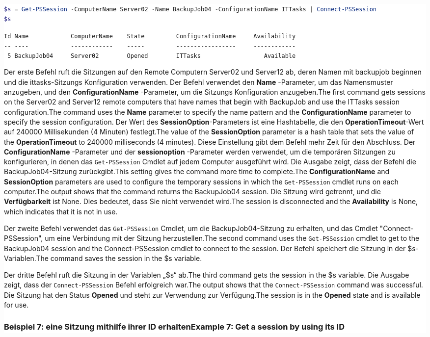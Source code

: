 ```powershell
$s = Get-PSSession -ComputerName Server02 -Name BackupJob04 -ConfigurationName ITTasks | Connect-PSSession
$s
```

```Output
Id Name            ComputerName    State         ConfigurationName     Availability
-- ----            ------------    -----         -----------------     ------------
 5 BackupJob04     Server02        Opened        ITTasks                  Available
```

<span data-ttu-id="3fbdf-161">Der erste Befehl ruft die Sitzungen auf den Remote Computern Server02 und Server12 ab, deren Namen mit backupjob beginnen und die ittasks-Sitzungs Konfiguration verwenden. Der Befehl verwendet den **Name** -Parameter, um das Namensmuster anzugeben, und den **ConfigurationName** -Parameter, um die Sitzungs Konfiguration anzugeben.</span><span class="sxs-lookup"><span data-stu-id="3fbdf-161">The first command gets sessions on the Server02 and Server12 remote computers that have names that begin with BackupJob and use the ITTasks session configuration.The command uses the **Name** parameter to specify the name pattern and the **ConfigurationName** parameter to specify the session configuration.</span></span> <span data-ttu-id="3fbdf-162">Der Wert des **SessionOption**-Parameters ist eine Hashtabelle, die den **OperationTimeout**-Wert auf 240000 Millisekunden (4 Minuten) festlegt.</span><span class="sxs-lookup"><span data-stu-id="3fbdf-162">The value of the **SessionOption** parameter is a hash table that sets the value of the **OperationTimeout** to 240000 milliseconds (4 minutes).</span></span> <span data-ttu-id="3fbdf-163">Diese Einstellung gibt dem Befehl mehr Zeit für den Abschluss. Der **ConfigurationName** -Parameter und der **sessionoption** -Parameter werden verwendet, um die temporären Sitzungen zu konfigurieren, in denen das `Get-PSSession` Cmdlet auf jedem Computer ausgeführt wird. Die Ausgabe zeigt, dass der Befehl die BackupJob04-Sitzung zurückgibt.</span><span class="sxs-lookup"><span data-stu-id="3fbdf-163">This setting gives the command more time to complete.The **ConfigurationName** and **SessionOption** parameters are used to configure the temporary sessions in which the `Get-PSSession` cmdlet runs on each computer.The output shows that the command returns the BackupJob04 session.</span></span> <span data-ttu-id="3fbdf-164">Die Sitzung wird getrennt, und die **Verfügbarkeit** ist None. Dies bedeutet, dass Sie nicht verwendet wird.</span><span class="sxs-lookup"><span data-stu-id="3fbdf-164">The session is disconnected and the **Availability** is None, which indicates that it is not in use.</span></span>

<span data-ttu-id="3fbdf-165">Der zweite Befehl verwendet das `Get-PSSession` Cmdlet, um die BackupJob04-Sitzung zu erhalten, und das Cmdlet "Connect-PSSession", um eine Verbindung mit der Sitzung herzustellen.</span><span class="sxs-lookup"><span data-stu-id="3fbdf-165">The second command uses the `Get-PSSession` cmdlet to get to the BackupJob04 session and the Connect-PSSession cmdlet to connect to the session.</span></span> <span data-ttu-id="3fbdf-166">Der Befehl speichert die Sitzung in der $s-Variablen.</span><span class="sxs-lookup"><span data-stu-id="3fbdf-166">The command saves the session in the $s variable.</span></span>

<span data-ttu-id="3fbdf-167">Der dritte Befehl ruft die Sitzung in der Variablen „$s“ ab.</span><span class="sxs-lookup"><span data-stu-id="3fbdf-167">The third command gets the session in the $s variable.</span></span> <span data-ttu-id="3fbdf-168">Die Ausgabe zeigt, dass der `Connect-PSSession` Befehl erfolgreich war.</span><span class="sxs-lookup"><span data-stu-id="3fbdf-168">The output shows that the `Connect-PSSession` command was successful.</span></span> <span data-ttu-id="3fbdf-169">Die Sitzung hat den Status **Opened** und steht zur Verwendung zur Verfügung.</span><span class="sxs-lookup"><span data-stu-id="3fbdf-169">The session is in the **Opened** state and is available for use.</span></span>

### <span data-ttu-id="3fbdf-170">Beispiel 7: eine Sitzung mithilfe ihrer ID erhalten</span><span class="sxs-lookup"><span data-stu-id="3fbdf-170">Example 7: Get a session by using its ID</span></span>
